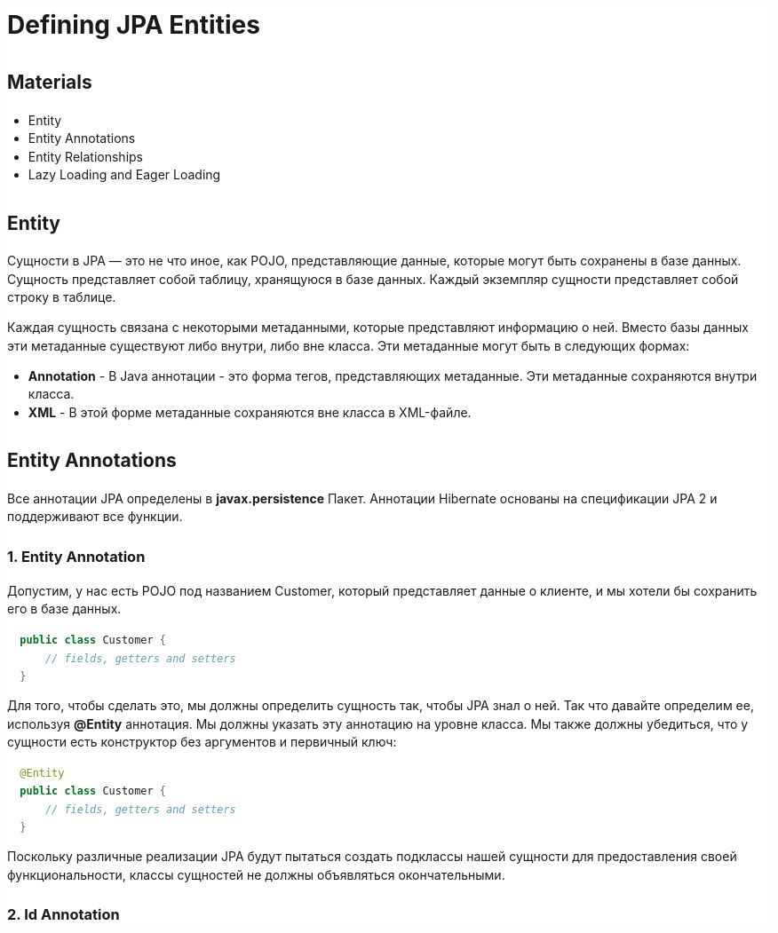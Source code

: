 # Defining JPA Entities

## Materials
+ Entity
+ Entity Annotations
+ Entity Relationships
+ Lazy Loading and Eager Loading

## Entity

Сущности в JPA — это не что иное, как POJO, представляющие данные, которые могут быть сохранены в базе данных. Сущность представляет собой таблицу, хранящуюся в базе данных. Каждый экземпляр сущности представляет собой строку в таблице.

Каждая сущность связана с некоторыми метаданными, которые представляют информацию о ней. Вместо базы данных эти метаданные существуют либо внутри, либо вне класса. Эти метаданные могут быть в следующих формах:

- **Annotation** - В Java аннотации - это форма тегов, представляющих метаданные. Эти метаданные сохраняются внутри класса.
- **XML** - В этой форме метаданные сохраняются вне класса в XML-файле.

## Entity Annotations

Все аннотации JPA определены в **javax.persistence** Пакет. Аннотации Hibernate основаны на спецификации JPA 2 и поддерживают все функции.

### 1. Entity Annotation

Допустим, у нас есть POJO под названием Customer, который представляет данные о клиенте, и мы хотели бы сохранить его в базе данных.

```java
  public class Customer {
      // fields, getters and setters
  }
```

Для того, чтобы сделать это, мы должны определить сущность так, чтобы JPA знал о ней. Так что давайте определим ее, используя **@Entity** аннотация. Мы должны указать эту аннотацию на уровне класса. Мы также должны убедиться, что у сущности есть конструктор без аргументов и первичный ключ:

```java
  @Entity
  public class Customer {
      // fields, getters and setters
  }
```

Поскольку различные реализации JPA будут пытаться создать подклассы нашей сущности для предоставления своей функциональности, классы сущностей не должны объявляться окончательными.

### 2. Id Annotation
